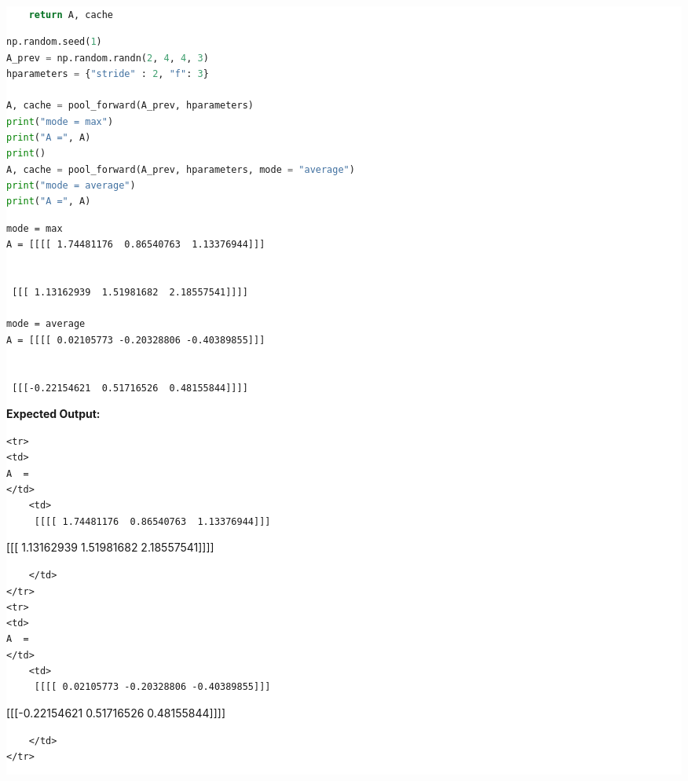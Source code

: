 ```python
    return A, cache
```


```python
np.random.seed(1)
A_prev = np.random.randn(2, 4, 4, 3)
hparameters = {"stride" : 2, "f": 3}

A, cache = pool_forward(A_prev, hparameters)
print("mode = max")
print("A =", A)
print()
A, cache = pool_forward(A_prev, hparameters, mode = "average")
print("mode = average")
print("A =", A)
```

    mode = max
    A = [[[[ 1.74481176  0.86540763  1.13376944]]]
    
    
     [[[ 1.13162939  1.51981682  2.18557541]]]]
    
    mode = average
    A = [[[[ 0.02105773 -0.20328806 -0.40389855]]]
    
    
     [[[-0.22154621  0.51716526  0.48155844]]]]


**Expected Output:**
<table>

    <tr>
    <td>
    A  =
    </td>
        <td>
         [[[[ 1.74481176  0.86540763  1.13376944]]]


 [[[ 1.13162939  1.51981682  2.18557541]]]]

        </td>
    </tr>
    <tr>
    <td>
    A  =
    </td>
        <td>
         [[[[ 0.02105773 -0.20328806 -0.40389855]]]


 [[[-0.22154621  0.51716526  0.48155844]]]]

        </td>
    </tr>
